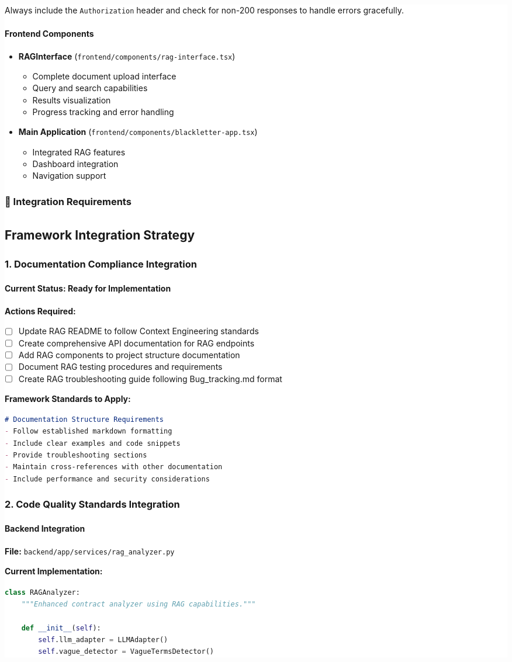   Always include the `Authorization` header and check for non-200 responses to
  handle errors gracefully.

#### Frontend Components
- **RAGInterface** (`frontend/components/rag-interface.tsx`)
  - Complete document upload interface
  - Query and search capabilities
  - Results visualization
  - Progress tracking and error handling

- **Main Application** (`frontend/components/blackletter-app.tsx`)
  - Integrated RAG features
  - Dashboard integration
  - Navigation support

### 🔄 Integration Requirements

## Framework Integration Strategy

### 1. Documentation Compliance Integration

#### Current Status: Ready for Implementation

**Actions Required:**
- [ ] Update RAG README to follow Context Engineering standards
- [ ] Create comprehensive API documentation for RAG endpoints
- [ ] Add RAG components to project structure documentation
- [ ] Document RAG testing procedures and requirements
- [ ] Create RAG troubleshooting guide following Bug_tracking.md format

**Framework Standards to Apply:**
```markdown
# Documentation Structure Requirements
- Follow established markdown formatting
- Include clear examples and code snippets
- Provide troubleshooting sections
- Maintain cross-references with other documentation
- Include performance and security considerations
```

### 2. Code Quality Standards Integration

#### Backend Integration
**File:** `backend/app/services/rag_analyzer.py`

**Current Implementation:**
```python
class RAGAnalyzer:
    """Enhanced contract analyzer using RAG capabilities."""
    
    def __init__(self):
        self.llm_adapter = LLMAdapter()
        self.vague_detector = VagueTermsDetector()
```
